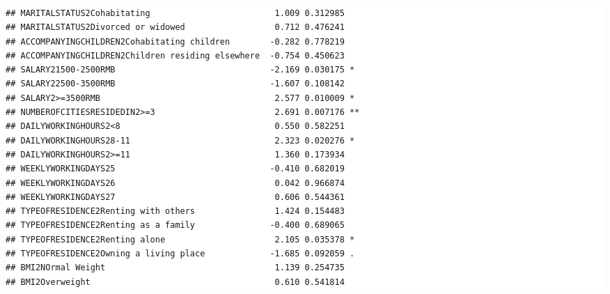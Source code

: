     ## MARITALSTATUS2Cohabitating                         1.009 0.312985    
    ## MARITALSTATUS2Divorced or widowed                  0.712 0.476241    
    ## ACCOMPANYINGCHILDREN2Cohabitating children        -0.282 0.778219    
    ## ACCOMPANYINGCHILDREN2Children residing elsewhere  -0.754 0.450623    
    ## SALARY21500-2500RMB                               -2.169 0.030175 *  
    ## SALARY22500-3500RMB                               -1.607 0.108142    
    ## SALARY2>=3500RMB                                   2.577 0.010009 *  
    ## NUMBEROFCITIESRESIDEDIN2>=3                        2.691 0.007176 ** 
    ## DAILYWORKINGHOURS2<8                               0.550 0.582251    
    ## DAILYWORKINGHOURS28-11                             2.323 0.020276 *  
    ## DAILYWORKINGHOURS2>=11                             1.360 0.173934    
    ## WEEKLYWORKINGDAYS25                               -0.410 0.682019    
    ## WEEKLYWORKINGDAYS26                                0.042 0.966874    
    ## WEEKLYWORKINGDAYS27                                0.606 0.544361    
    ## TYPEOFRESIDENCE2Renting with others                1.424 0.154483    
    ## TYPEOFRESIDENCE2Renting as a family               -0.400 0.689065    
    ## TYPEOFRESIDENCE2Renting alone                      2.105 0.035378 *  
    ## TYPEOFRESIDENCE2Owning a living place             -1.685 0.092059 .  
    ## BMI2NOrmal Weight                                  1.139 0.254735    
    ## BMI2Overweight                                     0.610 0.541814    